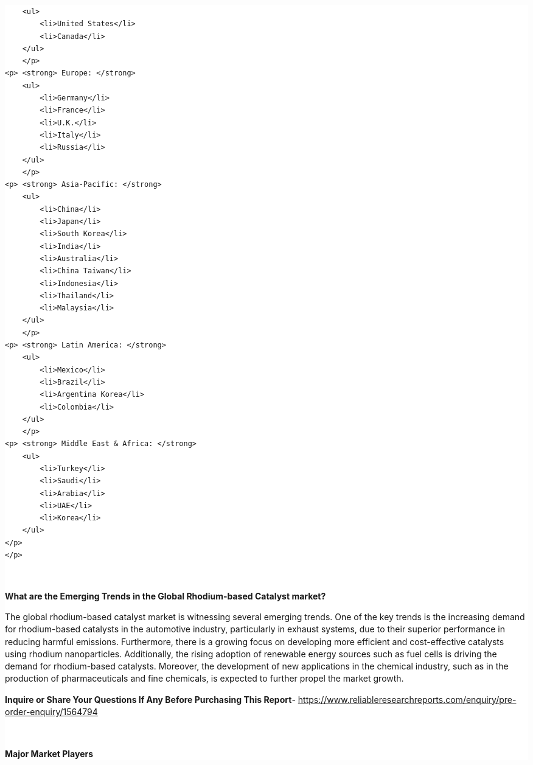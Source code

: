         <ul>
            <li>United States</li>
            <li>Canada</li>
        </ul>
        </p> 
    <p> <strong> Europe: </strong>
        <ul>
            <li>Germany</li>
            <li>France</li>
            <li>U.K.</li>
            <li>Italy</li>
            <li>Russia</li>
        </ul>
        </p> 
    <p> <strong> Asia-Pacific: </strong>
        <ul>
            <li>China</li>
            <li>Japan</li>
            <li>South Korea</li>
            <li>India</li>
            <li>Australia</li>
            <li>China Taiwan</li>
            <li>Indonesia</li>
            <li>Thailand</li>
            <li>Malaysia</li>
        </ul>
        </p> 
    <p> <strong> Latin America: </strong>
        <ul>
            <li>Mexico</li>
            <li>Brazil</li>
            <li>Argentina Korea</li>
            <li>Colombia</li>
        </ul>
        </p> 
    <p> <strong> Middle East & Africa: </strong>
        <ul>
            <li>Turkey</li>
            <li>Saudi</li>
            <li>Arabia</li>
            <li>UAE</li>
            <li>Korea</li>
        </ul>
    </p>
    </p>
<p>&nbsp;</p>
<p><strong>What are the Emerging Trends in the Global Rhodium-based Catalyst market?</strong></p>
<p><p>The global rhodium-based catalyst market is witnessing several emerging trends. One of the key trends is the increasing demand for rhodium-based catalysts in the automotive industry, particularly in exhaust systems, due to their superior performance in reducing harmful emissions. Furthermore, there is a growing focus on developing more efficient and cost-effective catalysts using rhodium nanoparticles. Additionally, the rising adoption of renewable energy sources such as fuel cells is driving the demand for rhodium-based catalysts. Moreover, the development of new applications in the chemical industry, such as in the production of pharmaceuticals and fine chemicals, is expected to further propel the market growth.</p></p>
<p><strong>Inquire or Share Your Questions If Any Before Purchasing This Report</strong>- <a href="https://www.reliableresearchreports.com/enquiry/pre-order-enquiry/1564794">https://www.reliableresearchreports.com/enquiry/pre-order-enquiry/1564794</a></p>
<p>&nbsp;</p>
<p><strong>Major Market Players</strong></p>
